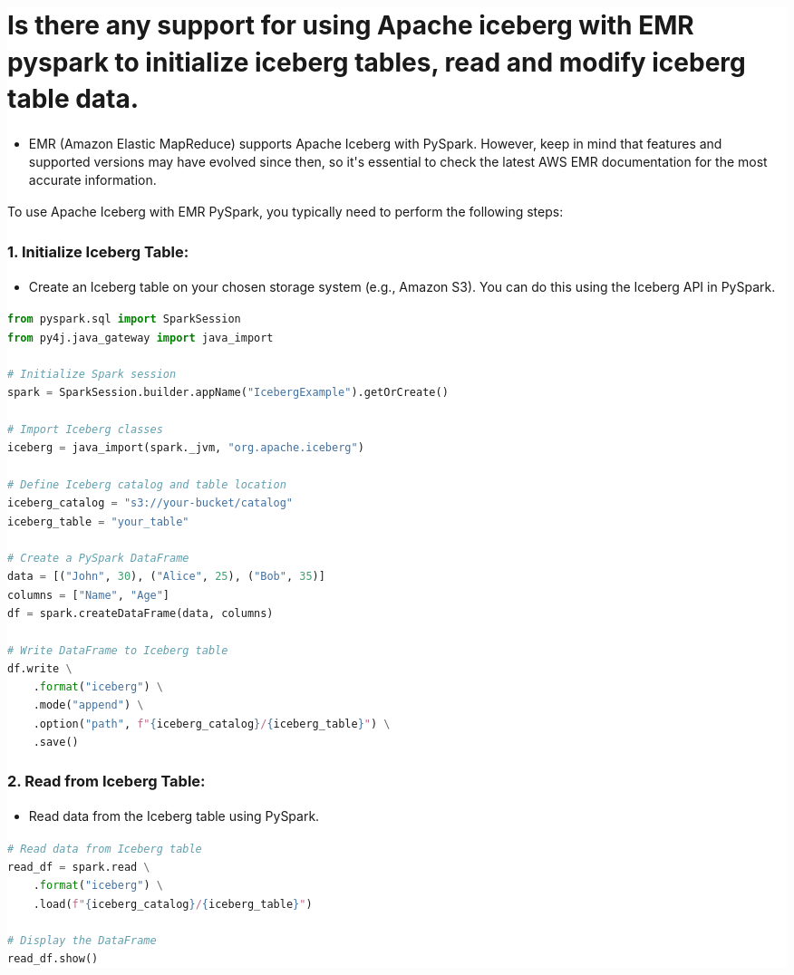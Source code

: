 
# Is there any support for using Apache iceberg with EMR pyspark to initialize iceberg tables,  read and modify iceberg table data. 


-  EMR (Amazon Elastic MapReduce) supports Apache Iceberg with PySpark. However, keep in mind that features and supported versions may have evolved since then, so it's essential to check the latest AWS EMR documentation for the most accurate information.

To use Apache Iceberg with EMR PySpark, you typically need to perform the following steps:

### 1. **Initialize Iceberg Table:**
   - Create an Iceberg table on your chosen storage system (e.g., Amazon S3). You can do this using the Iceberg API in PySpark.

   ```python
   from pyspark.sql import SparkSession
   from py4j.java_gateway import java_import

   # Initialize Spark session
   spark = SparkSession.builder.appName("IcebergExample").getOrCreate()

   # Import Iceberg classes
   iceberg = java_import(spark._jvm, "org.apache.iceberg")

   # Define Iceberg catalog and table location
   iceberg_catalog = "s3://your-bucket/catalog"
   iceberg_table = "your_table"

   # Create a PySpark DataFrame
   data = [("John", 30), ("Alice", 25), ("Bob", 35)]
   columns = ["Name", "Age"]
   df = spark.createDataFrame(data, columns)

   # Write DataFrame to Iceberg table
   df.write \
       .format("iceberg") \
       .mode("append") \
       .option("path", f"{iceberg_catalog}/{iceberg_table}") \
       .save()
   ```

### 2. **Read from Iceberg Table:**
   - Read data from the Iceberg table using PySpark.

   ```python
   # Read data from Iceberg table
   read_df = spark.read \
       .format("iceberg") \
       .load(f"{iceberg_catalog}/{iceberg_table}")

   # Display the DataFrame
   read_df.show()
   ```
